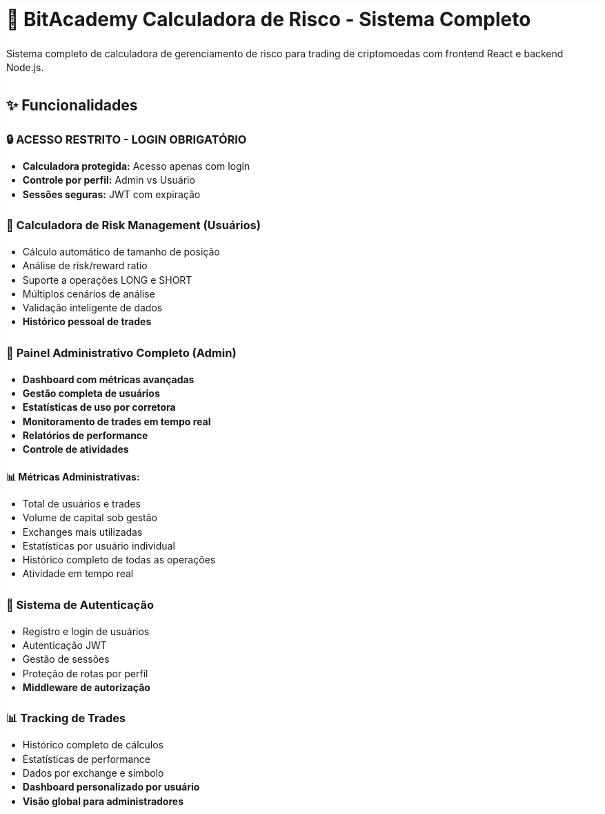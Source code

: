 # 🚀 BitAcademy Calculadora de Risco - Sistema Completo

Sistema completo de calculadora de gerenciamento de risco para trading de criptomoedas com frontend React e backend Node.js.

## ✨ Funcionalidades

### 🔒 **ACESSO RESTRITO - LOGIN OBRIGATÓRIO**
- **Calculadora protegida:** Acesso apenas com login
- **Controle por perfil:** Admin vs Usuário
- **Sessões seguras:** JWT com expiração

### 🧮 Calculadora de Risk Management (Usuários)
- Cálculo automático de tamanho de posição
- Análise de risk/reward ratio
- Suporte a operações LONG e SHORT
- Múltiplos cenários de análise
- Validação inteligente de dados
- **Histórico pessoal de trades**

### 👑 **Painel Administrativo Completo (Admin)**
- **Dashboard com métricas avançadas**
- **Gestão completa de usuários**
- **Estatísticas de uso por corretora**
- **Monitoramento de trades em tempo real**
- **Relatórios de performance**
- **Controle de atividades**

#### 📊 Métricas Administrativas:
- Total de usuários e trades
- Volume de capital sob gestão
- Exchanges mais utilizadas
- Estatísticas por usuário individual
- Histórico completo de todas as operações
- Atividade em tempo real

### 🔐 Sistema de Autenticação
- Registro e login de usuários
- Autenticação JWT
- Gestão de sessões
- Proteção de rotas por perfil
- **Middleware de autorização**

### 📊 Tracking de Trades
- Histórico completo de cálculos
- Estatísticas de performance
- Dados por exchange e símbolo
- **Dashboard personalizado por usuário**
- **Visão global para administradores**
